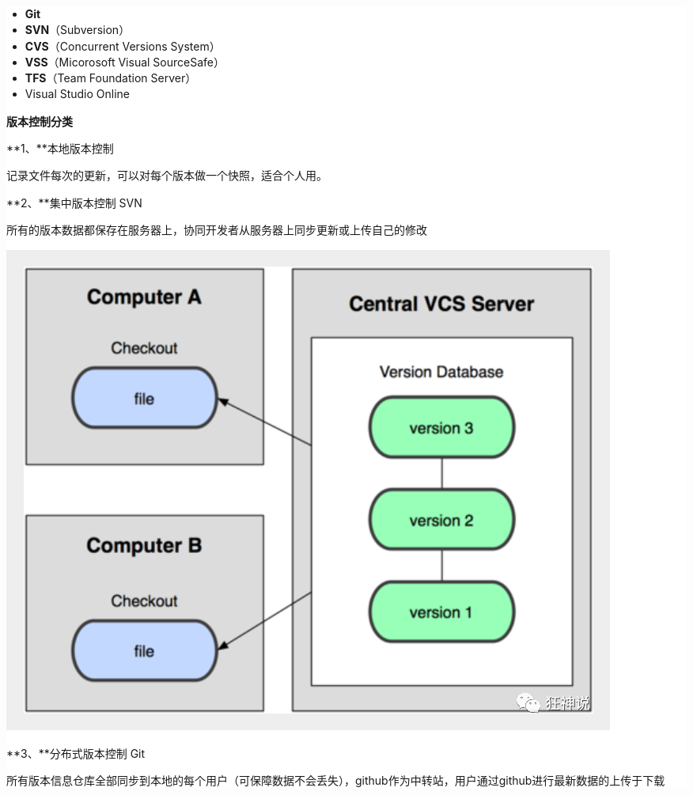 - **Git**
- **SVN**（Subversion）
- **CVS**（Concurrent Versions System）
- **VSS**（Micorosoft Visual SourceSafe）
- **TFS**（Team Foundation Server）
- Visual Studio Online

**版本控制分类**

**1、**本地版本控制

记录文件每次的更新，可以对每个版本做一个快照，适合个人用。

**2、**集中版本控制  SVN

所有的版本数据都保存在服务器上，协同开发者从服务器上同步更新或上传自己的修改

![](原理.assets/640.png)

**3、**分布式版本控制 	Git

所有版本信息仓库全部同步到本地的每个用户（可保障数据不会丢失），github作为中转站，用户通过github进行最新数据的上传于下载
